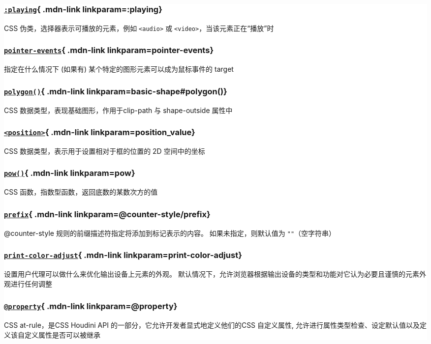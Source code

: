 <Mcard>

### [`:playing`][en-link]{ .mdn-link linkparam=:playing}
CSS 伪类，选择器表示可播放的元素，例如 `<audio>` 或 `<video>`，当该元素正在“播放”时
</Mcard>

<Mcard>

### [`pointer-events`][zh-link]{ .mdn-link linkparam=pointer-events}
指定在什么情况下 (如果有) 某个特定的图形元素可以成为鼠标事件的 target
</Mcard>

<Mcard>

### [`polygon()`][zh-link]{ .mdn-link linkparam=basic-shape#polygon()}
CSS 数据类型，表现基础图形，作用于clip-path 与 shape-outside 属性中
</Mcard>

<Mcard>

### [`<position>`][zh-link]{ .mdn-link linkparam=position_value}
CSS 数据类型，表示用于设置相对于框的位置的 2D 空间中的坐标
</Mcard>

<Mcard>

### [`pow()`][zh-link]{ .mdn-link linkparam=pow}
CSS 函数，指数型函数，返回底数的某数次方的值
</Mcard>

<Mcard>

### [`prefix`][en-link]{ .mdn-link linkparam=@counter-style/prefix}
@counter-style 规则的前缀描述符指定将添加到标记表示的内容。 如果未指定，则默认值为 `""`（空字符串）
</Mcard>

<Mcard>

### [`print-color-adjust`][en-link]{ .mdn-link linkparam=print-color-adjust}
设置用户代理可以做什么来优化输出设备上元素的外观。 默认情况下，允许浏览器根据输出设备的类型和功能对它认为必要且谨慎的元素外观进行任何调整
</Mcard>

<Mcard>

### [`@property`][zh-link]{ .mdn-link linkparam=@property}
CSS at-rule，是CSS Houdini API 的一部分，它允许开发者显式地定义他们的CSS 自定义属性, 允许进行属性类型检查、设定默认值以及定义该自定义属性是否可以被继承
</Mcard>

[zh-link]:https://developer.mozilla.org/zh-CN/docs/Web/CSS/
[en-link]:https://developer.mozilla.org/en-US/docs/Web/CSS/
